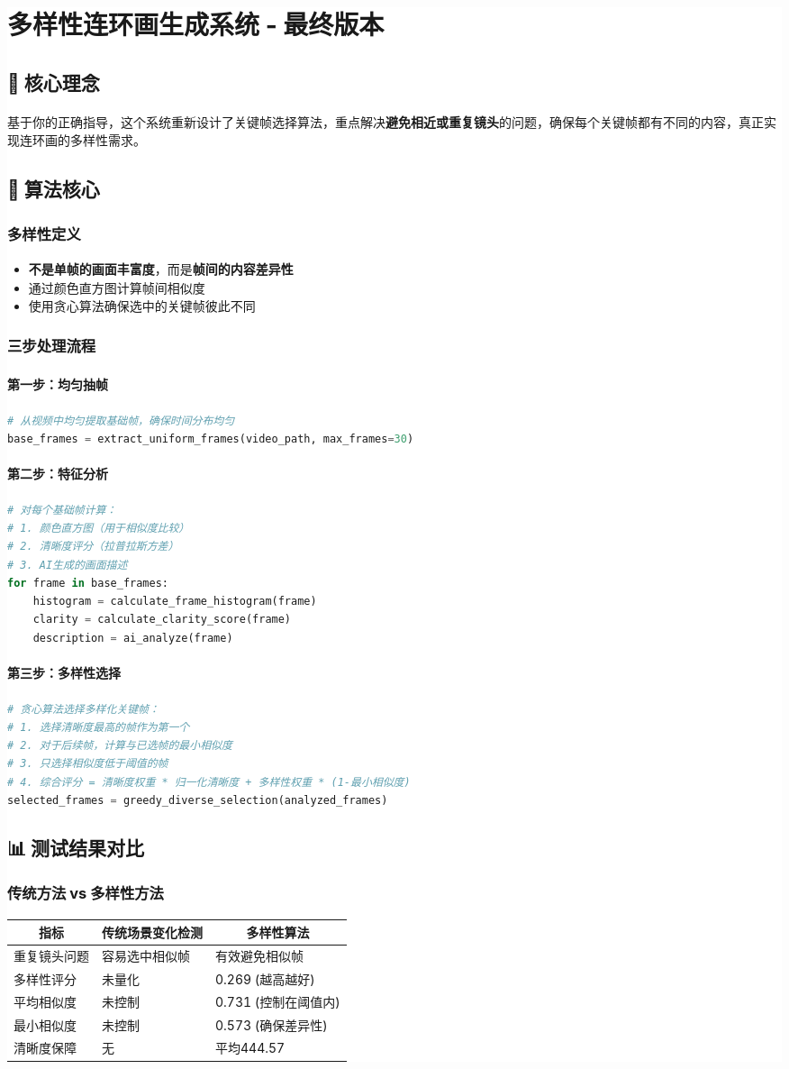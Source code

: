 # 多样性连环画生成系统 - 最终版本

## 🎯 核心理念

基于你的正确指导，这个系统重新设计了关键帧选择算法，重点解决**避免相近或重复镜头**的问题，确保每个关键帧都有不同的内容，真正实现连环画的多样性需求。

## 🚀 算法核心

### 多样性定义
- **不是单帧的画面丰富度**，而是**帧间的内容差异性**
- 通过颜色直方图计算帧间相似度
- 使用贪心算法确保选中的关键帧彼此不同

### 三步处理流程

#### 第一步：均匀抽帧
```python
# 从视频中均匀提取基础帧，确保时间分布均匀
base_frames = extract_uniform_frames(video_path, max_frames=30)
```

#### 第二步：特征分析
```python
# 对每个基础帧计算：
# 1. 颜色直方图（用于相似度比较）
# 2. 清晰度评分（拉普拉斯方差）
# 3. AI生成的画面描述
for frame in base_frames:
    histogram = calculate_frame_histogram(frame)
    clarity = calculate_clarity_score(frame)
    description = ai_analyze(frame)
```

#### 第三步：多样性选择
```python
# 贪心算法选择多样化关键帧：
# 1. 选择清晰度最高的帧作为第一个
# 2. 对于后续帧，计算与已选帧的最小相似度
# 3. 只选择相似度低于阈值的帧
# 4. 综合评分 = 清晰度权重 * 归一化清晰度 + 多样性权重 * (1-最小相似度)
selected_frames = greedy_diverse_selection(analyzed_frames)
```

## 📊 测试结果对比

### 传统方法 vs 多样性方法

| 指标 | 传统场景变化检测 | 多样性算法 |
|------|------------------|------------|
| 重复镜头问题 | 容易选中相似帧 | 有效避免相似帧 |
| 多样性评分 | 未量化 | 0.269 (越高越好) |
| 平均相似度 | 未控制 | 0.731 (控制在阈值内) |
| 最小相似度 | 未控制 | 0.573 (确保差异性) |
| 清晰度保障 | 无 | 平均444.57 |
